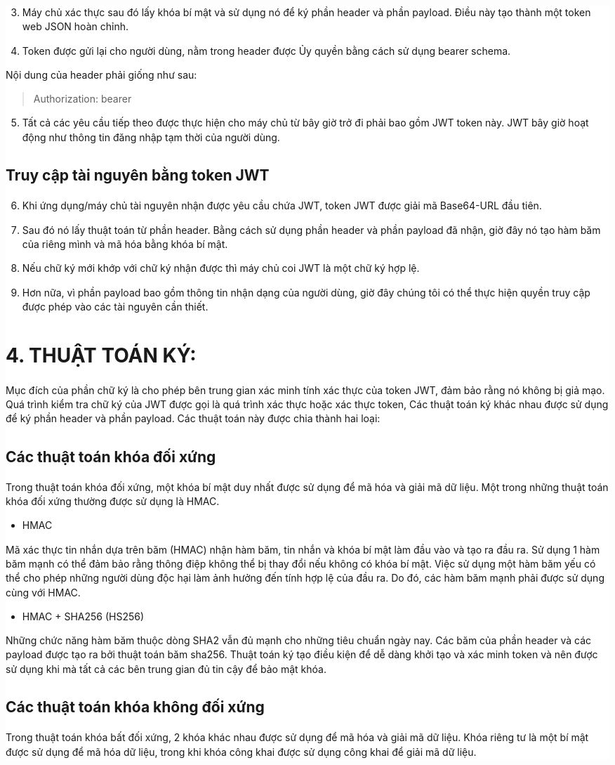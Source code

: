 3. Máy chủ xác thực sau đó lấy khóa bí mật và sử dụng nó để ký phần header và phần payload. Điều này tạo thành một token web JSON hoàn chỉnh.

4. Token được gửi lại cho người dùng, nằm trong header được Ủy quyền bằng cách sử dụng bearer schema.

Nội dung của header phải giống như sau: 

> Authorization: bearer <token>  

5. Tất cả các yêu cầu tiếp theo được thực hiện cho máy chủ từ bây giờ trở đi phải bao gồm JWT token này. JWT bây giờ hoạt động như thông tin đăng nhập tạm thời của người dùng.

## Truy cập tài nguyên bằng token JWT

6. Khi ứng dụng/máy chủ tài nguyên nhận được yêu cầu chứa JWT, token JWT được giải mã Base64-URL đầu tiên.

7. Sau đó nó lấy thuật toán từ phần header. Bằng cách sử dụng phần header và phần payload đã nhận, giờ đây nó tạo hàm băm của riêng mình và mã hóa bằng khóa bí mật.

8. Nếu chữ ký mới khớp với chữ ký nhận được thì máy chủ coi JWT là một chữ ký hợp lệ.

9. Hơn nữa, vì phần payload bao gồm thông tin nhận dạng của người dùng, giờ đây chúng tôi có thể thực hiện quyền truy cập được phép vào các tài nguyên cần thiết.

# 4.	THUẬT TOÁN KÝ:

Mục đích của phần chữ ký là cho phép bên trung gian xác minh tính xác thực của token JWT, đảm bảo rằng nó không bị giả mạo. Quá trình kiểm tra chữ ký của JWT được gọi là quá trình xác thực hoặc xác thực token, Các thuật toán ký khác nhau được sử dụng để ký phần header và phần payload. Các thuật toán này được chia thành hai loại:

## Các thuật toán khóa đối xứng

Trong thuật toán khóa đối xứng, một khóa bí mật duy nhất được sử dụng để mã hóa và giải mã dữ liệu. Một trong những thuật toán khóa đối xứng thường được sử dụng là HMAC.

* HMAC

Mã xác thực tin nhắn dựa trên băm (HMAC) nhận hàm băm, tin nhắn và khóa bí mật làm đầu vào và tạo ra đầu ra. Sử dụng 1 hàm băm mạnh có thể đảm bảo rằng thông điệp không thể bị thay đổi nếu không có khóa bí mật. Việc sử dụng một hàm băm yếu có thể cho phép những người dùng độc hại làm ảnh hưởng đến tính hợp lệ của đầu ra. Do đó, các hàm băm mạnh phải được sử dụng cùng với HMAC.

* HMAC + SHA256 (HS256)

Những chức năng hàm băm thuộc dòng SHA2 vẫn đủ mạnh cho những tiêu chuẩn ngày nay. Các băm của phần header và các payload được tạo ra bởi thuật toán băm sha256. Thuật toán ký tạo điều kiện để dễ dàng khởi tạo và xác minh token và nên được sử dụng khi mà tất cả các bên trung gian đủ tin cậy để bảo mật khóa.

## Các thuật toán khóa không đối xứng

Trong thuật toán khóa bất đối xứng, 2 khóa khác nhau được sử dụng để mã hóa và giải mã dữ liệu. Khóa riêng tư là một bí mật được sử dụng để mã hóa dữ liệu, trong khi khóa công khai được sử dụng công khai để giải mã dữ liệu.
